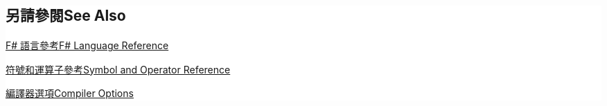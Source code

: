 ## <a name="see-also"></a><span data-ttu-id="6b9b0-313">另請參閱</span><span class="sxs-lookup"><span data-stu-id="6b9b0-313">See Also</span></span>
[<span data-ttu-id="6b9b0-314">F# 語言參考</span><span class="sxs-lookup"><span data-stu-id="6b9b0-314">F# Language Reference</span></span>](index.md)

[<span data-ttu-id="6b9b0-315">符號和運算子參考</span><span class="sxs-lookup"><span data-stu-id="6b9b0-315">Symbol and Operator Reference</span></span>](symbol-and-operator-reference/index.md)

[<span data-ttu-id="6b9b0-316">編譯器選項</span><span class="sxs-lookup"><span data-stu-id="6b9b0-316">Compiler Options</span></span>](compiler-options.md)
